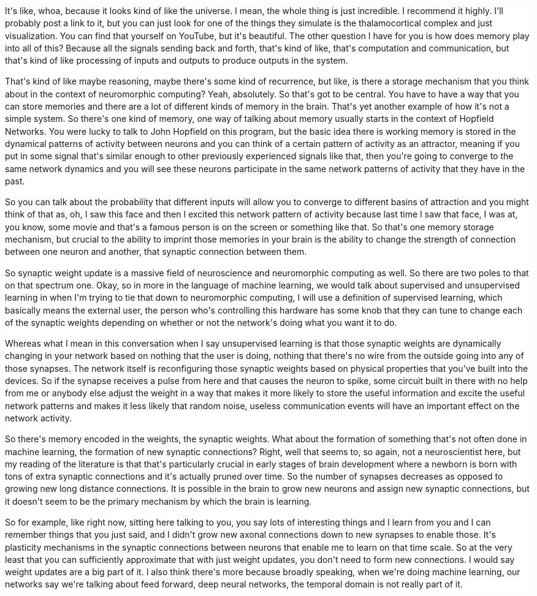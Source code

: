 It's like, whoa, because it looks kind of like the universe. I mean, the whole thing is just incredible. I recommend it highly. I'll probably post a link to it, but you can just look for one of the things they simulate is the thalamocortical complex and just visualization. You can find that yourself on YouTube, but it's beautiful. The other question I have for you is how does memory play into all of this? Because all the signals sending back and forth, that's kind of like, that's computation and communication, but that's kind of like processing of inputs and outputs to produce outputs in the system.

That's kind of like maybe reasoning, maybe there's some kind of recurrence, but like, is there a storage mechanism that you think about in the context of neuromorphic computing? Yeah, absolutely. So that's got to be central. You have to have a way that you can store memories and there are a lot of different kinds of memory in the brain. That's yet another example of how it's not a simple system. So there's one kind of memory, one way of talking about memory usually starts in the context of Hopfield Networks. You were lucky to talk to John Hopfield on this program, but the basic idea there is working memory is stored in the dynamical patterns of activity between neurons and you can think of a certain pattern of activity as an attractor, meaning if you put in some signal that's similar enough to other previously experienced signals like that, then you're going to converge to the same network dynamics and you will see these neurons participate in the same network patterns of activity that they have in the past.

So you can talk about the probability that different inputs will allow you to converge to different basins of attraction and you might think of that as, oh, I saw this face and then I excited this network pattern of activity because last time I saw that face, I was at, you know, some movie and that's a famous person is on the screen or something like that. So that's one memory storage mechanism, but crucial to the ability to imprint those memories in your brain is the ability to change the strength of connection between one neuron and another, that synaptic connection between them.

So synaptic weight update is a massive field of neuroscience and neuromorphic computing as well. So there are two poles to that on that spectrum one. Okay, so in more in the language of machine learning, we would talk about supervised and unsupervised learning in when I'm trying to tie that down to neuromorphic computing, I will use a definition of supervised learning, which basically means the external user, the person who's controlling this hardware has some knob that they can tune to change each of the synaptic weights depending on whether or not the network's doing what you want it to do.

Whereas what I mean in this conversation when I say unsupervised learning is that those synaptic weights are dynamically changing in your network based on nothing that the user is doing, nothing that there's no wire from the outside going into any of those synapses. The network itself is reconfiguring those synaptic weights based on physical properties that you've built into the devices. So if the synapse receives a pulse from here and that causes the neuron to spike, some circuit built in there with no help from me or anybody else adjust the weight in a way that makes it more likely to store the useful information and excite the useful network patterns and makes it less likely that random noise, useless communication events will have an important effect on the network activity.

So there's memory encoded in the weights, the synaptic weights. What about the formation of something that's not often done in machine learning, the formation of new synaptic connections? Right, well that seems to, so again, not a neuroscientist here, but my reading of the literature is that that's particularly crucial in early stages of brain development where a newborn is born with tons of extra synaptic connections and it's actually pruned over time. So the number of synapses decreases as opposed to growing new long distance connections. It is possible in the brain to grow new neurons and assign new synaptic connections, but it doesn't seem to be the primary mechanism by which the brain is learning.

So for example, like right now, sitting here talking to you, you say lots of interesting things and I learn from you and I can remember things that you just said, and I didn't grow new axonal connections down to new synapses to enable those. It's plasticity mechanisms in the synaptic connections between neurons that enable me to learn on that time scale. So at the very least that you can sufficiently approximate that with just weight updates, you don't need to form new connections. I would say weight updates are a big part of it. I also think there's more because broadly speaking, when we're doing machine learning, our networks say we're talking about feed forward, deep neural networks, the temporal domain is not really part of it.
